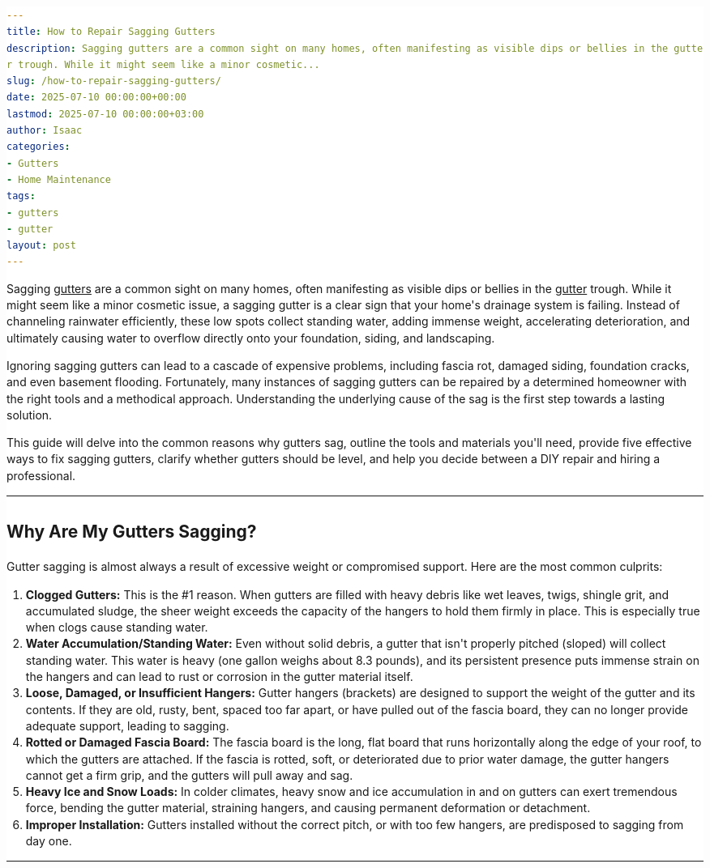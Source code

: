 ```yaml
---
title: How to Repair Sagging Gutters
description: Sagging gutters are a common sight on many homes, often manifesting as visible dips or bellies in the gutter trough. While it might seem like a minor cosmetic...
slug: /how-to-repair-sagging-gutters/
date: 2025-07-10 00:00:00+00:00
lastmod: 2025-07-10 00:00:00+03:00
author: Isaac
categories:
- Gutters
- Home Maintenance
tags:
- gutters
- gutter
layout: post
---
```

Sagging [gutters](https://pestpolicy.com/all-american-gutters-reviews/) are a common sight on many homes, often manifesting as visible dips or bellies in the [gutter](https://pestpolicy.com/are-gutters-necessary/) trough. While it might seem like a minor cosmetic issue, a sagging gutter is a clear sign that your home's drainage system is failing. Instead of channeling rainwater efficiently, these low spots collect standing water, adding immense weight, accelerating deterioration, and ultimately causing water to overflow directly onto your foundation, siding, and landscaping.

Ignoring sagging gutters can lead to a cascade of expensive problems, including fascia rot, damaged siding, foundation cracks, and even basement flooding. Fortunately, many instances of sagging gutters can be repaired by a determined homeowner with the right tools and a methodical approach. Understanding the underlying cause of the sag is the first step towards a lasting solution.

This guide will delve into the common reasons why gutters sag, outline the tools and materials you'll need, provide five effective ways to fix sagging gutters, clarify whether gutters should be level, and help you decide between a DIY repair and hiring a professional.

---

## Why Are My Gutters Sagging?

Gutter sagging is almost always a result of excessive weight or compromised support. Here are the most common culprits:

1.  **Clogged Gutters:** This is the #1 reason. When gutters are filled with heavy debris like wet leaves, twigs, shingle grit, and accumulated sludge, the sheer weight exceeds the capacity of the hangers to hold them firmly in place. This is especially true when clogs cause standing water.
2.  **Water Accumulation/Standing Water:** Even without solid debris, a gutter that isn't properly pitched (sloped) will collect standing water. This water is heavy (one gallon weighs about 8.3 pounds), and its persistent presence puts immense strain on the hangers and can lead to rust or corrosion in the gutter material itself.
3.  **Loose, Damaged, or Insufficient Hangers:** Gutter hangers (brackets) are designed to support the weight of the gutter and its contents. If they are old, rusty, bent, spaced too far apart, or have pulled out of the fascia board, they can no longer provide adequate support, leading to sagging.
4.  **Rotted or Damaged Fascia Board:** The fascia board is the long, flat board that runs horizontally along the edge of your roof, to which the gutters are attached. If the fascia is rotted, soft, or deteriorated due to prior water damage, the gutter hangers cannot get a firm grip, and the gutters will pull away and sag.
5.  **Heavy Ice and Snow Loads:** In colder climates, heavy snow and ice accumulation in and on gutters can exert tremendous force, bending the gutter material, straining hangers, and causing permanent deformation or detachment.
6.  **Improper Installation:** Gutters installed without the correct pitch, or with too few hangers, are predisposed to sagging from day one.

---